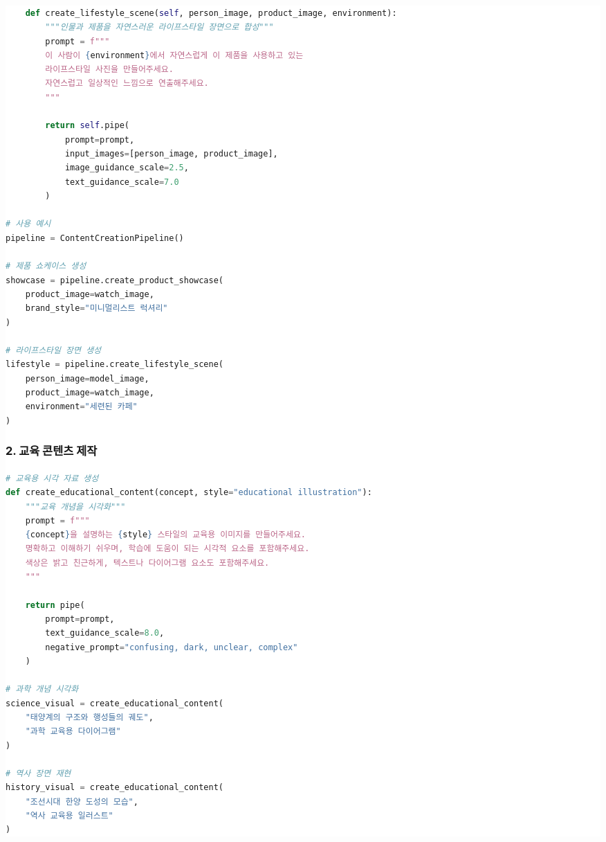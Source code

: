 ```python
    def create_lifestyle_scene(self, person_image, product_image, environment):
        """인물과 제품을 자연스러운 라이프스타일 장면으로 합성"""
        prompt = f"""
        이 사람이 {environment}에서 자연스럽게 이 제품을 사용하고 있는
        라이프스타일 사진을 만들어주세요. 
        자연스럽고 일상적인 느낌으로 연출해주세요.
        """
        
        return self.pipe(
            prompt=prompt,
            input_images=[person_image, product_image],
            image_guidance_scale=2.5,
            text_guidance_scale=7.0
        )

# 사용 예시
pipeline = ContentCreationPipeline()

# 제품 쇼케이스 생성
showcase = pipeline.create_product_showcase(
    product_image=watch_image,
    brand_style="미니멀리스트 럭셔리"
)

# 라이프스타일 장면 생성
lifestyle = pipeline.create_lifestyle_scene(
    person_image=model_image,
    product_image=watch_image,
    environment="세련된 카페"
)
```

### 2. 교육 콘텐츠 제작

```python
# 교육용 시각 자료 생성
def create_educational_content(concept, style="educational illustration"):
    """교육 개념을 시각화"""
    prompt = f"""
    {concept}을 설명하는 {style} 스타일의 교육용 이미지를 만들어주세요.
    명확하고 이해하기 쉬우며, 학습에 도움이 되는 시각적 요소를 포함해주세요.
    색상은 밝고 친근하게, 텍스트나 다이어그램 요소도 포함해주세요.
    """
    
    return pipe(
        prompt=prompt,
        text_guidance_scale=8.0,
        negative_prompt="confusing, dark, unclear, complex"
    )

# 과학 개념 시각화
science_visual = create_educational_content(
    "태양계의 구조와 행성들의 궤도",
    "과학 교육용 다이어그램"
)

# 역사 장면 재현
history_visual = create_educational_content(
    "조선시대 한양 도성의 모습",
    "역사 교육용 일러스트"
)
```
